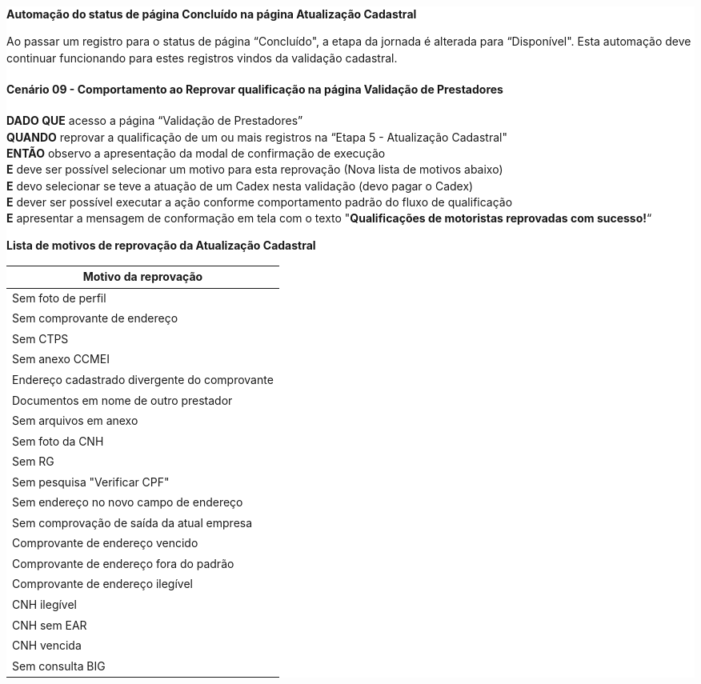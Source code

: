 **Automação do status de página Concluído na página Atualização Cadastral**

Ao passar um registro para o status de página “Concluído", a etapa da jornada é alterada para “Disponível". Esta automação deve continuar funcionando para estes registros vindos da validação cadastral.

#### Cenário 09 - Comportamento ao Reprovar qualificação na página Validação de Prestadores

**DADO QUE** acesso a página “Validação de Prestadores”  
**QUANDO** reprovar a qualificação de um ou mais registros na “Etapa 5 - Atualização Cadastral"  
**ENTÃO** observo a apresentação da modal de confirmação de execução  
**E** deve ser possível selecionar um motivo para esta reprovação (Nova lista de motivos abaixo)  
**E** devo selecionar se teve a atuação de um Cadex nesta validação (devo pagar o Cadex)  
**E** dever ser possível executar a ação conforme comportamento padrão do fluxo de qualificação  
**E** apresentar a mensagem de conformação em tela com o texto "**Qualificações de motoristas reprovadas com sucesso!**“

**Lista de motivos de reprovação da Atualização Cadastral**

| Motivo da reprovação                          |
| --------------------------------------------- |
| Sem foto de perfil                            |
| Sem comprovante de endereço                   |
| Sem CTPS                                      |
| Sem anexo CCMEI                               |
| Endereço cadastrado divergente do comprovante |
| Documentos em nome de outro prestador         |
| Sem arquivos em anexo                         |
| Sem foto da CNH                               |
| Sem RG                                        |
| Sem pesquisa "Verificar CPF"                  |
| Sem endereço no novo campo de endereço        |
| Sem comprovação de saída da atual empresa     |
| Comprovante de endereço vencido               |
| Comprovante de endereço fora do padrão        |
| Comprovante de endereço ilegível              |
| CNH ilegível                                  |
| CNH sem EAR                                   |
| CNH vencida                                   |
| Sem consulta BIG                              |
